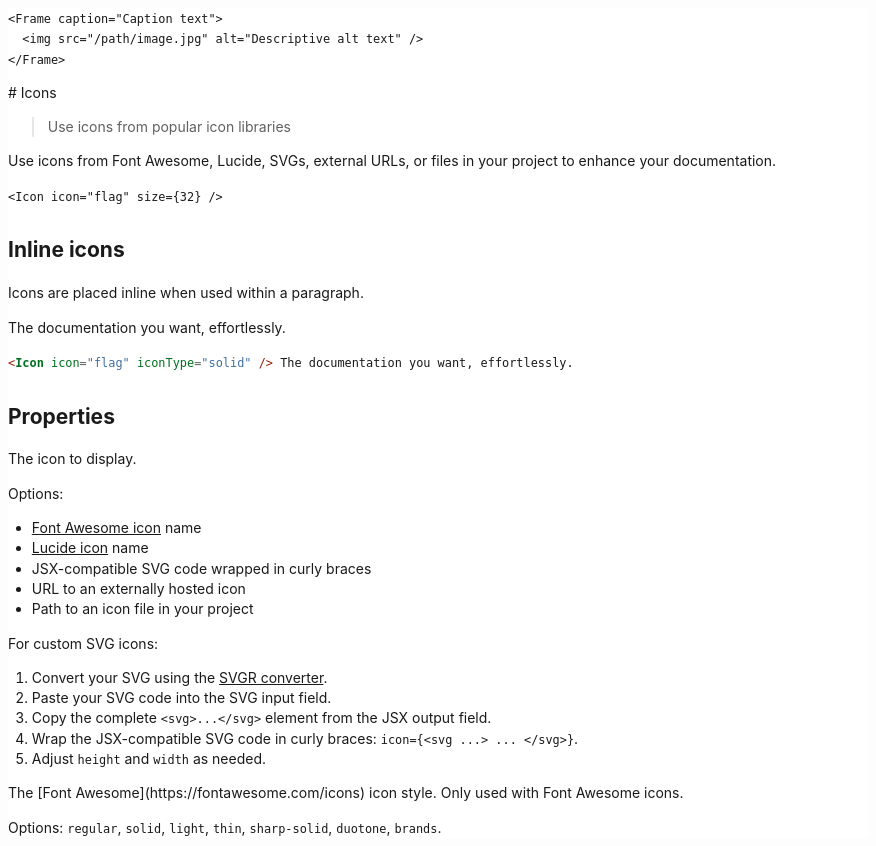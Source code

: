   ```mdx Frame with a caption
  <Frame caption="Caption text">
    <img src="/path/image.jpg" alt="Descriptive alt text" />
  </Frame>
  ```
</CodeGroup>
# Icons

> Use icons from popular icon libraries

Use icons from Font Awesome, Lucide, SVGs, external URLs, or files in your project to enhance your documentation.

<Icon icon="flag" size={32} />

```mdx Icon example
<Icon icon="flag" size={32} />
```

## Inline icons

Icons are placed inline when used within a paragraph.

<Icon icon="flag" iconType="solid" /> The documentation you want, effortlessly.

```markdown Inline icon example
<Icon icon="flag" iconType="solid" /> The documentation you want, effortlessly.
```

## Properties

<ResponseField name="icon" type="string" required>
  The icon to display.

  Options:

  * [Font Awesome icon](https://fontawesome.com/icons) name
  * [Lucide icon](https://lucide.dev/icons) name
  * JSX-compatible SVG code wrapped in curly braces
  * URL to an externally hosted icon
  * Path to an icon file in your project

  For custom SVG icons:

  1. Convert your SVG using the [SVGR converter](https://react-svgr.com/playground/).
  2. Paste your SVG code into the SVG input field.
  3. Copy the complete `<svg>...</svg>` element from the JSX output field.
  4. Wrap the JSX-compatible SVG code in curly braces: `icon={<svg ...> ... </svg>}`.
  5. Adjust `height` and `width` as needed.
</ResponseField>

<ResponseField name="iconType" type="string">
  The [Font Awesome](https://fontawesome.com/icons) icon style. Only used with Font Awesome icons.

  Options: `regular`, `solid`, `light`, `thin`, `sharp-solid`, `duotone`, `brands`.
</ResponseField>
